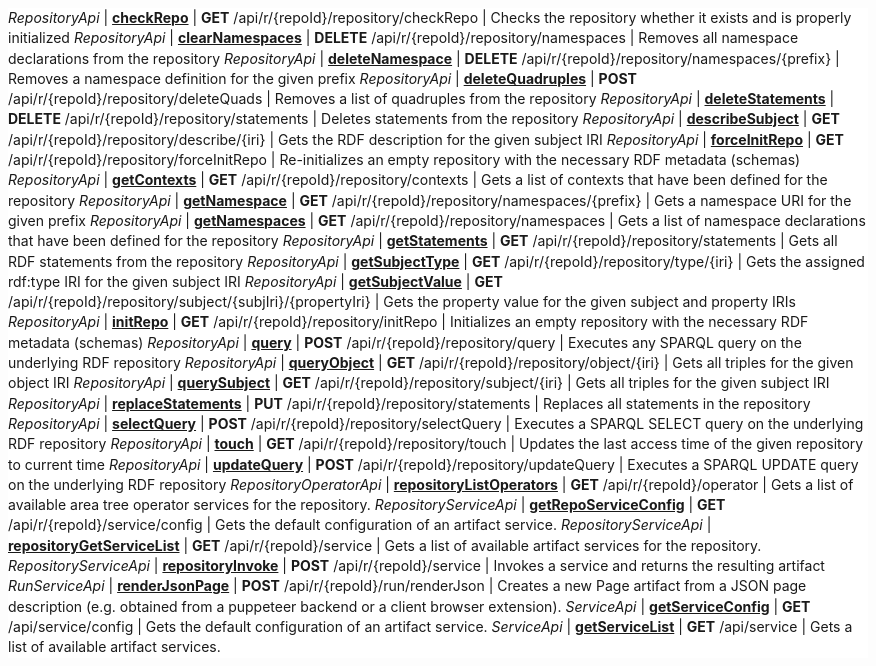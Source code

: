 *RepositoryApi* | [**checkRepo**](Apis/RepositoryApi.md#checkrepo) | **GET** /api/r/{repoId}/repository/checkRepo | Checks the repository whether it exists and is properly initialized
*RepositoryApi* | [**clearNamespaces**](Apis/RepositoryApi.md#clearnamespaces) | **DELETE** /api/r/{repoId}/repository/namespaces | Removes all namespace declarations from the repository
*RepositoryApi* | [**deleteNamespace**](Apis/RepositoryApi.md#deletenamespace) | **DELETE** /api/r/{repoId}/repository/namespaces/{prefix} | Removes a namespace definition for the given prefix
*RepositoryApi* | [**deleteQuadruples**](Apis/RepositoryApi.md#deletequadruples) | **POST** /api/r/{repoId}/repository/deleteQuads | Removes a list of quadruples from the repository
*RepositoryApi* | [**deleteStatements**](Apis/RepositoryApi.md#deletestatements) | **DELETE** /api/r/{repoId}/repository/statements | Deletes statements from the repository
*RepositoryApi* | [**describeSubject**](Apis/RepositoryApi.md#describesubject) | **GET** /api/r/{repoId}/repository/describe/{iri} | Gets the RDF description for the given subject IRI
*RepositoryApi* | [**forceInitRepo**](Apis/RepositoryApi.md#forceinitrepo) | **GET** /api/r/{repoId}/repository/forceInitRepo | Re-initializes an empty repository with the necessary RDF metadata (schemas)
*RepositoryApi* | [**getContexts**](Apis/RepositoryApi.md#getcontexts) | **GET** /api/r/{repoId}/repository/contexts | Gets a list of contexts that have been defined for the repository
*RepositoryApi* | [**getNamespace**](Apis/RepositoryApi.md#getnamespace) | **GET** /api/r/{repoId}/repository/namespaces/{prefix} | Gets a namespace URI for the given prefix
*RepositoryApi* | [**getNamespaces**](Apis/RepositoryApi.md#getnamespaces) | **GET** /api/r/{repoId}/repository/namespaces | Gets a list of namespace declarations that have been defined for the repository
*RepositoryApi* | [**getStatements**](Apis/RepositoryApi.md#getstatements) | **GET** /api/r/{repoId}/repository/statements | Gets all RDF statements from the repository
*RepositoryApi* | [**getSubjectType**](Apis/RepositoryApi.md#getsubjecttype) | **GET** /api/r/{repoId}/repository/type/{iri} | Gets the assigned rdf:type IRI for the given subject IRI
*RepositoryApi* | [**getSubjectValue**](Apis/RepositoryApi.md#getsubjectvalue) | **GET** /api/r/{repoId}/repository/subject/{subjIri}/{propertyIri} | Gets the property value for the given subject and property IRIs
*RepositoryApi* | [**initRepo**](Apis/RepositoryApi.md#initrepo) | **GET** /api/r/{repoId}/repository/initRepo | Initializes an empty repository with the necessary RDF metadata (schemas)
*RepositoryApi* | [**query**](Apis/RepositoryApi.md#query) | **POST** /api/r/{repoId}/repository/query | Executes any SPARQL query on the underlying RDF repository
*RepositoryApi* | [**queryObject**](Apis/RepositoryApi.md#queryobject) | **GET** /api/r/{repoId}/repository/object/{iri} | Gets all triples for the given object IRI
*RepositoryApi* | [**querySubject**](Apis/RepositoryApi.md#querysubject) | **GET** /api/r/{repoId}/repository/subject/{iri} | Gets all triples for the given subject IRI
*RepositoryApi* | [**replaceStatements**](Apis/RepositoryApi.md#replacestatements) | **PUT** /api/r/{repoId}/repository/statements | Replaces all statements in the repository
*RepositoryApi* | [**selectQuery**](Apis/RepositoryApi.md#selectquery) | **POST** /api/r/{repoId}/repository/selectQuery | Executes a SPARQL SELECT query on the underlying RDF repository
*RepositoryApi* | [**touch**](Apis/RepositoryApi.md#touch) | **GET** /api/r/{repoId}/repository/touch | Updates the last access time of the given repository to current time
*RepositoryApi* | [**updateQuery**](Apis/RepositoryApi.md#updatequery) | **POST** /api/r/{repoId}/repository/updateQuery | Executes a SPARQL UPDATE query on the underlying RDF repository
*RepositoryOperatorApi* | [**repositoryListOperators**](Apis/RepositoryOperatorApi.md#repositorylistoperators) | **GET** /api/r/{repoId}/operator | Gets a list of available area tree operator services for the repository.
*RepositoryServiceApi* | [**getRepoServiceConfig**](Apis/RepositoryServiceApi.md#getreposerviceconfig) | **GET** /api/r/{repoId}/service/config | Gets the default configuration of an artifact service.
*RepositoryServiceApi* | [**repositoryGetServiceList**](Apis/RepositoryServiceApi.md#repositorygetservicelist) | **GET** /api/r/{repoId}/service | Gets a list of available artifact services for the repository.
*RepositoryServiceApi* | [**repositoryInvoke**](Apis/RepositoryServiceApi.md#repositoryinvoke) | **POST** /api/r/{repoId}/service | Invokes a service and returns the resulting artifact
*RunServiceApi* | [**renderJsonPage**](Apis/RunServiceApi.md#renderjsonpage) | **POST** /api/r/{repoId}/run/renderJson | Creates a new Page artifact from a JSON page description (e.g. obtained from a puppeteer backend or a client browser extension).
*ServiceApi* | [**getServiceConfig**](Apis/ServiceApi.md#getserviceconfig) | **GET** /api/service/config | Gets the default configuration of an artifact service.
*ServiceApi* | [**getServiceList**](Apis/ServiceApi.md#getservicelist) | **GET** /api/service | Gets a list of available artifact services.